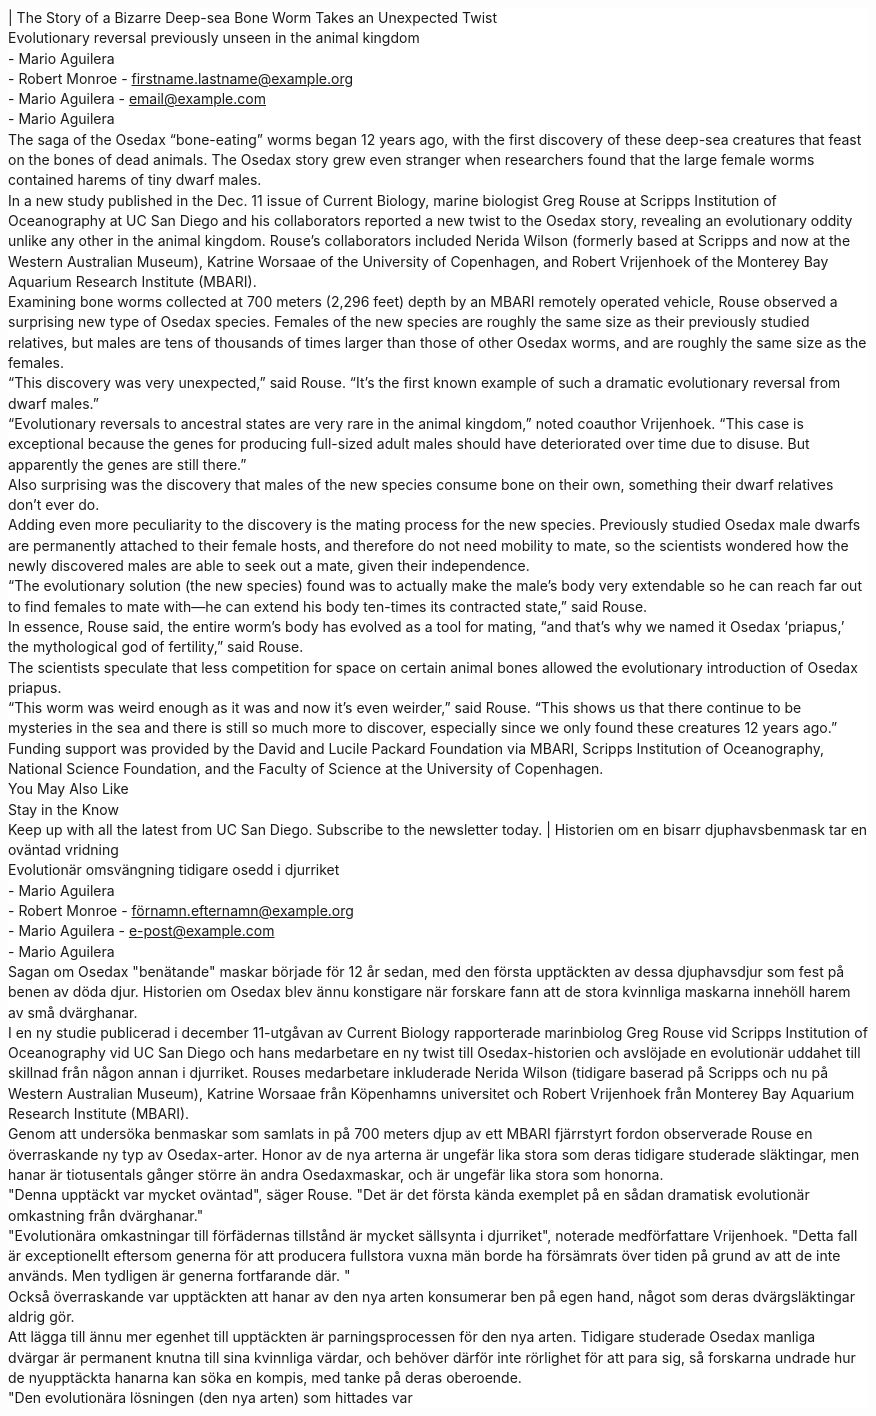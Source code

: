 | The Story of a Bizarre Deep-sea Bone Worm Takes an Unexpected Twist<br/>Evolutionary reversal previously unseen in the animal kingdom<br/>- Mario Aguilera<br/>- Robert Monroe - firstname.lastname@example.org<br/>- Mario Aguilera - email@example.com<br/>- Mario Aguilera<br/>The saga of the Osedax “bone-eating” worms began 12 years ago, with the first discovery of these deep-sea creatures that feast on the bones of dead animals. The Osedax story grew even stranger when researchers found that the large female worms contained harems of tiny dwarf males.<br/>In a new study published in the Dec. 11 issue of Current Biology, marine biologist Greg Rouse at Scripps Institution of Oceanography at UC San Diego and his collaborators reported a new twist to the Osedax story, revealing an evolutionary oddity unlike any other in the animal kingdom. Rouse’s collaborators included Nerida Wilson (formerly based at Scripps and now at the Western Australian Museum), Katrine Worsaae of the University of Copenhagen, and Robert Vrijenhoek of the Monterey Bay Aquarium Research Institute (MBARI).<br/>Examining bone worms collected at 700 meters (2,296 feet) depth by an MBARI remotely operated vehicle, Rouse observed a surprising new type of Osedax species. Females of the new species are roughly the same size as their previously studied relatives, but males are tens of thousands of times larger than those of other Osedax worms, and are roughly the same size as the females.<br/>“This discovery was very unexpected,” said Rouse. “It’s the first known example of such a dramatic evolutionary reversal from dwarf males.”<br/>“Evolutionary reversals to ancestral states are very rare in the animal kingdom,” noted coauthor Vrijenhoek. “This case is exceptional because the genes for producing full-sized adult males should have deteriorated over time due to disuse. But apparently the genes are still there.”<br/>Also surprising was the discovery that males of the new species consume bone on their own, something their dwarf relatives don’t ever do.<br/>Adding even more peculiarity to the discovery is the mating process for the new species. Previously studied Osedax male dwarfs are permanently attached to their female hosts, and therefore do not need mobility to mate, so the scientists wondered how the newly discovered males are able to seek out a mate, given their independence.<br/>“The evolutionary solution (the new species) found was to actually make the male’s body very extendable so he can reach far out to find females to mate with—he can extend his body ten-times its contracted state,” said Rouse.<br/>In essence, Rouse said, the entire worm’s body has evolved as a tool for mating, “and that’s why we named it Osedax ‘priapus,’ the mythological god of fertility,” said Rouse.<br/>The scientists speculate that less competition for space on certain animal bones allowed the evolutionary introduction of Osedax priapus.<br/>“This worm was weird enough as it was and now it’s even weirder,” said Rouse. “This shows us that there continue to be mysteries in the sea and there is still so much more to discover, especially since we only found these creatures 12 years ago.”<br/>Funding support was provided by the David and Lucile Packard Foundation via MBARI, Scripps Institution of Oceanography, National Science Foundation, and the Faculty of Science at the University of Copenhagen.<br/>You May Also Like<br/>Stay in the Know<br/>Keep up with all the latest from UC San Diego. Subscribe to the newsletter today. | Historien om en bisarr djuphavsbenmask tar en oväntad vridning<br/>Evolutionär omsvängning tidigare osedd i djurriket<br/>- Mario Aguilera<br/>- Robert Monroe - förnamn.efternamn@example.org<br/>- Mario Aguilera - e-post@example.com<br/>- Mario Aguilera<br/>Sagan om Osedax "benätande" maskar började för 12 år sedan, med den första upptäckten av dessa djuphavsdjur som fest på benen av döda djur. Historien om Osedax blev ännu konstigare när forskare fann att de stora kvinnliga maskarna innehöll harem av små dvärghanar.<br/>I en ny studie publicerad i december 11-utgåvan av Current Biology rapporterade marinbiolog Greg Rouse vid Scripps Institution of Oceanography vid UC San Diego och hans medarbetare en ny twist till Osedax-historien och avslöjade en evolutionär uddahet till skillnad från någon annan i djurriket. Rouses medarbetare inkluderade Nerida Wilson (tidigare baserad på Scripps och nu på Western Australian Museum), Katrine Worsaae från Köpenhamns universitet och Robert Vrijenhoek från Monterey Bay Aquarium Research Institute (MBARI).<br/>Genom att undersöka benmaskar som samlats in på 700 meters djup av ett MBARI fjärrstyrt fordon observerade Rouse en överraskande ny typ av Osedax-arter. Honor av de nya arterna är ungefär lika stora som deras tidigare studerade släktingar, men hanar är tiotusentals gånger större än andra Osedaxmaskar, och är ungefär lika stora som honorna.<br/>"Denna upptäckt var mycket oväntad", säger Rouse. "Det är det första kända exemplet på en sådan dramatisk evolutionär omkastning från dvärghanar."<br/>"Evolutionära omkastningar till förfädernas tillstånd är mycket sällsynta i djurriket", noterade medförfattare Vrijenhoek. "Detta fall är exceptionellt eftersom generna för att producera fullstora vuxna män borde ha försämrats över tiden på grund av att de inte används. Men tydligen är generna fortfarande där. "<br/>Också överraskande var upptäckten att hanar av den nya arten konsumerar ben på egen hand, något som deras dvärgsläktingar aldrig gör.<br/>Att lägga till ännu mer egenhet till upptäckten är parningsprocessen för den nya arten. Tidigare studerade Osedax manliga dvärgar är permanent knutna till sina kvinnliga värdar, och behöver därför inte rörlighet för att para sig, så forskarna undrade hur de nyupptäckta hanarna kan söka en kompis, med tanke på deras oberoende.<br/>"Den evolutionära lösningen (den nya arten) som hittades var